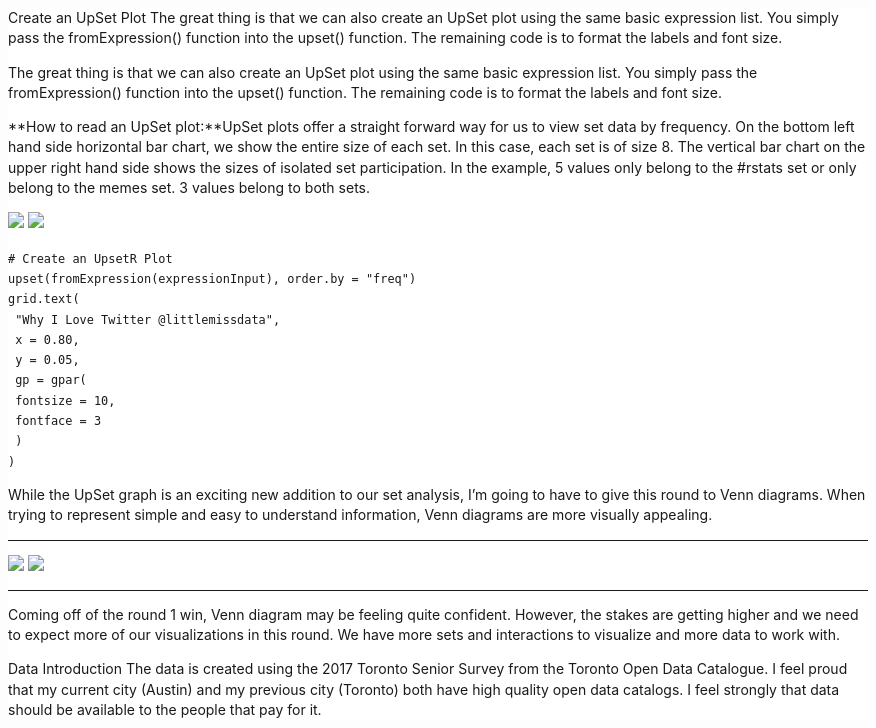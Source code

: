 
Create an UpSet Plot
The great thing is that we can also create an UpSet plot using the same basic expression list. You simply pass the fromExpression() function into the upset() function. The remaining code is to format the labels and font size.


The great thing is that we can also create an UpSet plot using the same basic expression list. You simply pass the fromExpression() function into the upset() function. The remaining code is to format the labels and font size.

**How to read an UpSet plot:**UpSet plots offer a straight forward way for us to view set data by frequency. On the bottom left hand side horizontal bar chart, we show the entire size of each set. In this case, each set is of size 8. The vertical bar chart on the upper right hand side shows the sizes of isolated set participation. In the example, 5 values only belong to the #rstats set or only belong to the memes set. 3 values belong to both sets. 

 ![](https://i1.wp.com/static1.squarespace.com/static/58eef8846a4963e429687a4d/t/5cc7c3644e17b6797d089fd4/1556595564529/UpSetR_Twitter.png?w=456&ssl=1)
![](https://i1.wp.com/static1.squarespace.com/static/58eef8846a4963e429687a4d/t/5cc7c3644e17b6797d089fd4/1556595564529/UpSetR_Twitter.png?w=456&ssl=1)


```
# Create an UpsetR Plot
upset(fromExpression(expressionInput), order.by = "freq")
grid.text(
 "Why I Love Twitter @littlemissdata",
 x = 0.80,
 y = 0.05,
 gp = gpar(
 fontsize = 10,
 fontface = 3
 )
)
```

While the UpSet graph is an exciting new addition to our set analysis, I’m going to have to give this round to Venn diagrams. When trying to represent simple and easy to understand information, Venn diagrams are more visually appealing.

---

 ![](https://i1.wp.com/static1.squarespace.com/static/58eef8846a4963e429687a4d/t/5cc7c1f29140b7c63c5de071/1556595191850/Round+1.png?w=456&ssl=1)
![](https://i1.wp.com/static1.squarespace.com/static/58eef8846a4963e429687a4d/t/5cc7c1f29140b7c63c5de071/1556595191850/Round+1.png?w=456&ssl=1)



---

Coming off of the round 1 win, Venn diagram may be feeling quite confident. However, the stakes are getting higher and we need to expect more of our visualizations in this round. We have more sets and interactions to visualize and more data to work with.


Data Introduction
The data is created using the 2017 Toronto Senior Survey from the Toronto Open Data Catalogue. I feel proud that my current city (Austin) and my previous city (Toronto) both have high quality open data catalogs. I feel strongly that data should be available to the people that pay for it. 
